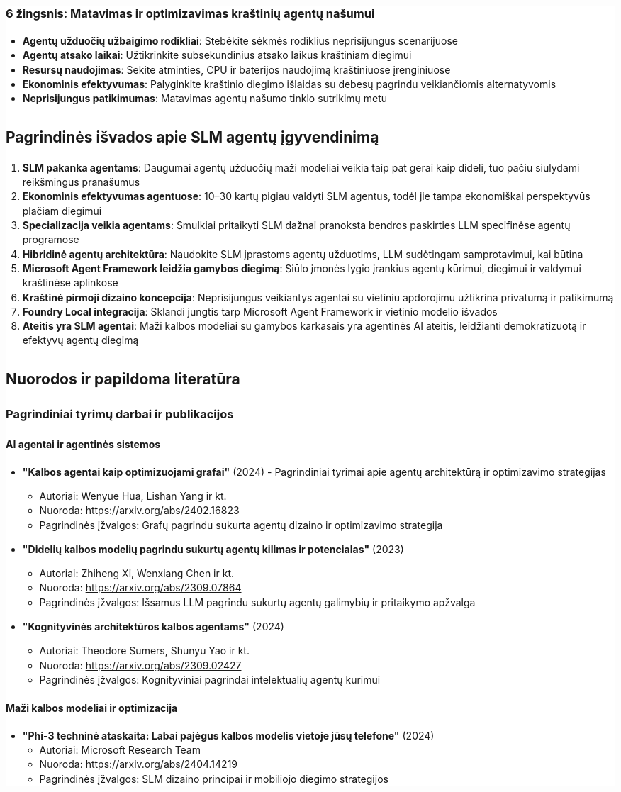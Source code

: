 ### 6 žingsnis: Matavimas ir optimizavimas kraštinių agentų našumui
- **Agentų užduočių užbaigimo rodikliai**: Stebėkite sėkmės rodiklius neprisijungus scenarijuose
- **Agentų atsako laikai**: Užtikrinkite subsekundinius atsako laikus kraštiniam diegimui
- **Resursų naudojimas**: Sekite atminties, CPU ir baterijos naudojimą kraštiniuose įrenginiuose
- **Ekonominis efektyvumas**: Palyginkite kraštinio diegimo išlaidas su debesų pagrindu veikiančiomis alternatyvomis
- **Neprisijungus patikimumas**: Matavimas agentų našumo tinklo sutrikimų metu

## Pagrindinės išvados apie SLM agentų įgyvendinimą

1. **SLM pakanka agentams**: Daugumai agentų užduočių maži modeliai veikia taip pat gerai kaip dideli, tuo pačiu siūlydami reikšmingus pranašumus
2. **Ekonominis efektyvumas agentuose**: 10–30 kartų pigiau valdyti SLM agentus, todėl jie tampa ekonomiškai perspektyvūs plačiam diegimui
3. **Specializacija veikia agentams**: Smulkiai pritaikyti SLM dažnai pranoksta bendros paskirties LLM specifinėse agentų programose
4. **Hibridinė agentų architektūra**: Naudokite SLM įprastoms agentų užduotims, LLM sudėtingam samprotavimui, kai būtina
5. **Microsoft Agent Framework leidžia gamybos diegimą**: Siūlo įmonės lygio įrankius agentų kūrimui, diegimui ir valdymui kraštinėse aplinkose
6. **Kraštinė pirmoji dizaino koncepcija**: Neprisijungus veikiantys agentai su vietiniu apdorojimu užtikrina privatumą ir patikimumą
7. **Foundry Local integracija**: Sklandi jungtis tarp Microsoft Agent Framework ir vietinio modelio išvados
8. **Ateitis yra SLM agentai**: Maži kalbos modeliai su gamybos karkasais yra agentinės AI ateitis, leidžianti demokratizuotą ir efektyvų agentų diegimą

## Nuorodos ir papildoma literatūra

### Pagrindiniai tyrimų darbai ir publikacijos

#### AI agentai ir agentinės sistemos
- **"Kalbos agentai kaip optimizuojami grafai"** (2024) - Pagrindiniai tyrimai apie agentų architektūrą ir optimizavimo strategijas
  - Autoriai: Wenyue Hua, Lishan Yang ir kt.
  - Nuoroda: https://arxiv.org/abs/2402.16823
  - Pagrindinės įžvalgos: Grafų pagrindu sukurta agentų dizaino ir optimizavimo strategija

- **"Didelių kalbos modelių pagrindu sukurtų agentų kilimas ir potencialas"** (2023)
  - Autoriai: Zhiheng Xi, Wenxiang Chen ir kt.
  - Nuoroda: https://arxiv.org/abs/2309.07864
  - Pagrindinės įžvalgos: Išsamus LLM pagrindu sukurtų agentų galimybių ir pritaikymo apžvalga

- **"Kognityvinės architektūros kalbos agentams"** (2024)
  - Autoriai: Theodore Sumers, Shunyu Yao ir kt.
  - Nuoroda: https://arxiv.org/abs/2309.02427
  - Pagrindinės įžvalgos: Kognityviniai pagrindai intelektualių agentų kūrimui

#### Maži kalbos modeliai ir optimizacija
- **"Phi-3 techninė ataskaita: Labai pajėgus kalbos modelis vietoje jūsų telefone"** (2024)
  - Autoriai: Microsoft Research Team
  - Nuoroda: https://arxiv.org/abs/2404.14219
  - Pagrindinės įžvalgos: SLM dizaino principai ir mobiliojo diegimo strategijos
